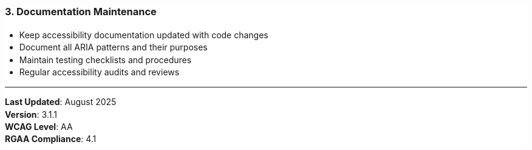 ### 3. Documentation Maintenance
- Keep accessibility documentation updated with code changes
- Document all ARIA patterns and their purposes
- Maintain testing checklists and procedures
- Regular accessibility audits and reviews

---

**Last Updated**: August 2025  
**Version**: 3.1.1  
**WCAG Level**: AA  
**RGAA Compliance**: 4.1
